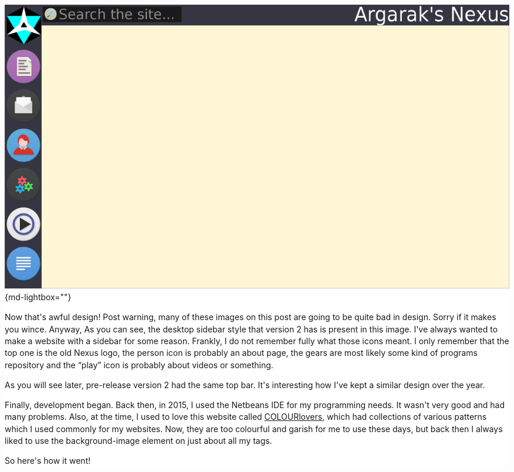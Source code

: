![A graphic for my website idea made in Inkscape using the Numix icons on the sidebar.](argarak_idea.png){md-lightbox=""}

Now that's awful design! Post warning, many of these images on this post are going to be quite bad in design. Sorry if it makes you wince. Anyway, As you can see, the desktop sidebar style that version 2 has is present in this image. I've always wanted to make a website with a sidebar for some reason. Frankly, I do not remember fully what those icons meant. I only remember that the top one is the old Nexus logo, the person icon is probably an about page, the gears are most likely some kind of programs repository and the “play” icon is probably about videos or something.

As you will see later, pre-release version 2 had the same top bar. It's interesting how I've kept a similar design over the year.

Finally, development began. Back then, in 2015, I used the Netbeans IDE for my programming needs. It wasn't very good and had many problems. Also, at the time, I used to love this website called [COLOURlovers](http://www.colourlovers.com/), which had collections of various patterns which I used commonly for my websites. Now, they are too colourful and garish for me to use these days, but back then I always liked to use the background-image element on just about all my tags.

So here's how it went!
